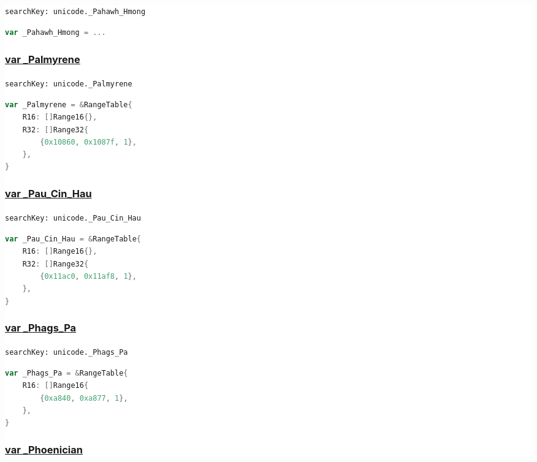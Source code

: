 ```
searchKey: unicode._Pahawh_Hmong
```

```Go
var _Pahawh_Hmong = ...
```

### <a id="_Palmyrene" href="#_Palmyrene">var _Palmyrene</a>

```
searchKey: unicode._Palmyrene
```

```Go
var _Palmyrene = &RangeTable{
	R16: []Range16{},
	R32: []Range32{
		{0x10860, 0x1087f, 1},
	},
}
```

### <a id="_Pau_Cin_Hau" href="#_Pau_Cin_Hau">var _Pau_Cin_Hau</a>

```
searchKey: unicode._Pau_Cin_Hau
```

```Go
var _Pau_Cin_Hau = &RangeTable{
	R16: []Range16{},
	R32: []Range32{
		{0x11ac0, 0x11af8, 1},
	},
}
```

### <a id="_Phags_Pa" href="#_Phags_Pa">var _Phags_Pa</a>

```
searchKey: unicode._Phags_Pa
```

```Go
var _Phags_Pa = &RangeTable{
	R16: []Range16{
		{0xa840, 0xa877, 1},
	},
}
```

### <a id="_Phoenician" href="#_Phoenician">var _Phoenician</a>

